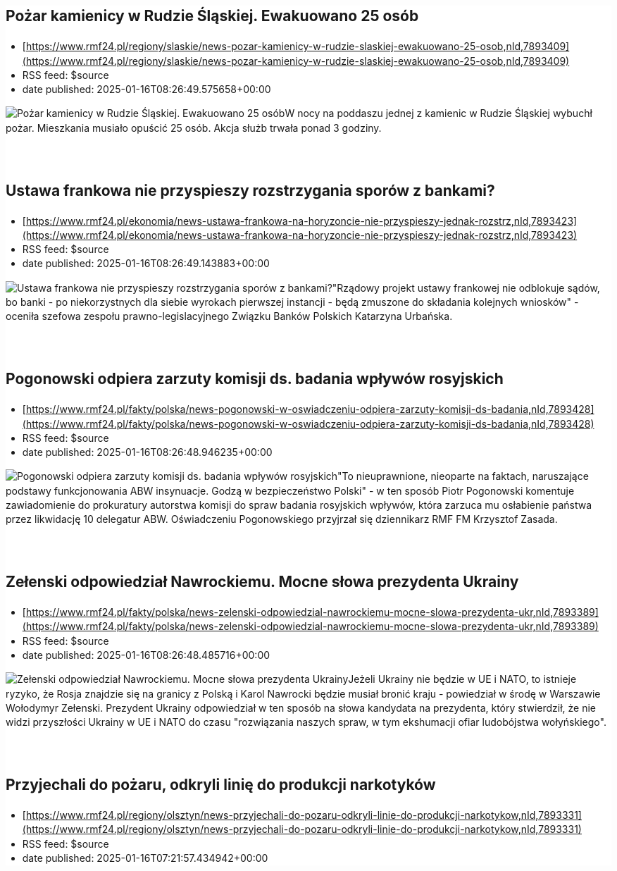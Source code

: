 ## Pożar kamienicy w Rudzie Śląskiej. Ewakuowano 25 osób
 - [https://www.rmf24.pl/regiony/slaskie/news-pozar-kamienicy-w-rudzie-slaskiej-ewakuowano-25-osob,nId,7893409](https://www.rmf24.pl/regiony/slaskie/news-pozar-kamienicy-w-rudzie-slaskiej-ewakuowano-25-osob,nId,7893409)
 - RSS feed: $source
 - date published: 2025-01-16T08:26:49.575658+00:00

<p><a href="https://www.rmf24.pl/regiony/slaskie/news-pozar-kamienicy-w-rudzie-slaskiej-ewakuowano-25-osob,nId,7893409"><img src="https://interia-s.pluscdn.pl/pozar-kamienicy-w-rudzie-slaskiej-ewakuowano-25-osob/000KG913NDWGLNGB-C307.jpg" alt="Pożar kamienicy w Rudzie Śląskiej. Ewakuowano 25 osób" align="left" /></a>W nocy na poddaszu jednej z kamienic w Rudzie Śląskiej wybuchł pożar. Mieszkania musiało opuścić 25 osób. Akcja służb trwała ponad 3 godziny.</p><br clear="all" />

## Ustawa frankowa nie przyspieszy rozstrzygania sporów z bankami?
 - [https://www.rmf24.pl/ekonomia/news-ustawa-frankowa-na-horyzoncie-nie-przyspieszy-jednak-rozstrz,nId,7893423](https://www.rmf24.pl/ekonomia/news-ustawa-frankowa-na-horyzoncie-nie-przyspieszy-jednak-rozstrz,nId,7893423)
 - RSS feed: $source
 - date published: 2025-01-16T08:26:49.143883+00:00

<p><a href="https://www.rmf24.pl/ekonomia/news-ustawa-frankowa-na-horyzoncie-nie-przyspieszy-jednak-rozstrz,nId,7893423"><img src="https://interia-s.pluscdn.pl/ustawa-frankowa-nie-przyspieszy-rozstrzygania-sporow-z-banka/000KG9HZESTSH2T1-C307.jpg" alt="Ustawa frankowa nie przyspieszy rozstrzygania sporów z bankami?" align="left" /></a>&quot;Rządowy projekt ustawy frankowej nie odblokuje sądów, bo banki - po niekorzystnych dla siebie wyrokach pierwszej instancji - będą zmuszone do składania kolejnych wniosków&quot; - oceniła szefowa zespołu prawno-legislacyjnego Związku Banków Polskich Katarzyna Urbańska.</p><br clear="all" />

## Pogonowski odpiera zarzuty komisji ds. badania wpływów rosyjskich
 - [https://www.rmf24.pl/fakty/polska/news-pogonowski-w-oswiadczeniu-odpiera-zarzuty-komisji-ds-badania,nId,7893428](https://www.rmf24.pl/fakty/polska/news-pogonowski-w-oswiadczeniu-odpiera-zarzuty-komisji-ds-badania,nId,7893428)
 - RSS feed: $source
 - date published: 2025-01-16T08:26:48.946235+00:00

<p><a href="https://www.rmf24.pl/fakty/polska/news-pogonowski-w-oswiadczeniu-odpiera-zarzuty-komisji-ds-badania,nId,7893428"><img src="https://interia-s.pluscdn.pl/pogonowski-odpiera-zarzuty-komisji-ds-badania-wplywow-rosyjs/000KG9H8BPN5RFU2-C307.jpg" alt="Pogonowski odpiera zarzuty komisji ds. badania wpływów rosyjskich" align="left" /></a>&quot;To nieuprawnione, nieoparte na faktach, naruszające podstawy funkcjonowania ABW insynuacje. Godzą w bezpieczeństwo Polski&quot; - w ten sposób Piotr Pogonowski komentuje zawiadomienie do prokuratury autorstwa komisji do spraw badania rosyjskich wpływów, która zarzuca mu osłabienie państwa przez likwidację 10 delegatur ABW. Oświadczeniu Pogonowskiego przyjrzał się dziennikarz RMF FM Krzysztof Zasada.</p><br clear="all" />

## Zełenski odpowiedział Nawrockiemu. Mocne słowa prezydenta Ukrainy
 - [https://www.rmf24.pl/fakty/polska/news-zelenski-odpowiedzial-nawrockiemu-mocne-slowa-prezydenta-ukr,nId,7893389](https://www.rmf24.pl/fakty/polska/news-zelenski-odpowiedzial-nawrockiemu-mocne-slowa-prezydenta-ukr,nId,7893389)
 - RSS feed: $source
 - date published: 2025-01-16T08:26:48.485716+00:00

<p><a href="https://www.rmf24.pl/fakty/polska/news-zelenski-odpowiedzial-nawrockiemu-mocne-slowa-prezydenta-ukr,nId,7893389"><img src="https://interia-s.pluscdn.pl/zelenski-odpowiedzial-nawrockiemu-mocne-slowa-prezydenta-ukr/000KG8ZYII0F6LJV-C307.jpg" alt="Zełenski odpowiedział Nawrockiemu. Mocne słowa prezydenta Ukrainy" align="left" /></a>Jeżeli Ukrainy nie będzie w UE i NATO, to istnieje ryzyko, że Rosja znajdzie się na granicy z Polską i Karol Nawrocki będzie musiał bronić kraju - powiedział w środę w Warszawie Wołodymyr Zełenski. Prezydent Ukrainy odpowiedział w ten sposób na słowa kandydata na prezydenta, który stwierdził, że nie widzi przyszłości Ukrainy w UE i NATO do czasu &quot;rozwiązania naszych spraw, w tym ekshumacji ofiar ludobójstwa wołyńskiego&quot;.</p><br clear="all" />

## Przyjechali do pożaru, odkryli linię do produkcji narkotyków
 - [https://www.rmf24.pl/regiony/olsztyn/news-przyjechali-do-pozaru-odkryli-linie-do-produkcji-narkotykow,nId,7893331](https://www.rmf24.pl/regiony/olsztyn/news-przyjechali-do-pozaru-odkryli-linie-do-produkcji-narkotykow,nId,7893331)
 - RSS feed: $source
 - date published: 2025-01-16T07:21:57.434942+00:00
